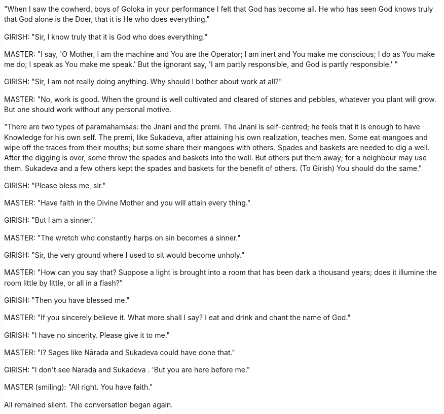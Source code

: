 \"When I saw the cowherd, boys of Goloka in your performance I felt that
God has become all. He who has seen God knows truly that God alone is
the Doer, that it is He who does everything.\"

GIRISH: \"Sir, I know truly that it is God who does everything.\"

MASTER: \"I say, \'O Mother, I am the machine and You are the Operator;
I am inert and You make me conscious; I do as You make me do; I speak as
You make me speak.\' But the ignorant say, \'I am partly responsible,
and God is partly responsible.\' \"

GIRISH: \"Sir, I am not really doing anything. Why should I bother about
work at all?\"

MASTER: \"No, work is good. When the ground is well cultivated and
cleared of stones and pebbles, whatever you plant will grow. But one
should work without any personal motive.

\"There are two types of paramahamsas: the Jnāni and the premi. The
Jnāni is self-centred; he feels that it is enough to have Knowledge for
his own self. The premi, like Sukadeva, after attaining his own
realization, teaches men. Some eat mangoes and wipe off the traces from
their mouths; but some share their mangoes with others. Spades and
baskets are needed to dig a well. After the digging is over, some throw
the spades and baskets into the well. But others put them away; for a
neighbour may use them. Sukadeva and a few others kept the spades and
baskets for the benefit of others. (To Girish) You should do the same.\"

GIRISH: \"Please bless me, sir.\"

MASTER: \"Have faith in the Divine Mother and you will attain every
thing.\"

GIRISH: \"But I am a sinner.\"

MASTER: \"The wretch who constantly harps on sin becomes a sinner.\"

GIRISH: \"Sir, the very ground where I used to sit would become
unholy.\"

MASTER: \"How can you say that? Suppose a light is brought into a room
that has been dark a thousand years; does it illumine the room little by
little, or all in a flash?\"

GIRISH: \"Then you have blessed me.\"

MASTER: \"If you sincerely believe it. What more shall I say? I eat and
drink and chant the name of God.\"

GIRISH: \"I have no sincerity. Please give it to me.\"

MASTER: \"I? Sages like Nārada and Sukadeva could have done that.\"

GIRISH: \"I don\'t see Nārada and Sukadeva . \'But you are here before
me.\"

MASTER (smiling): \"All right. You have faith.\"

All remained silent. The conversation began again.
